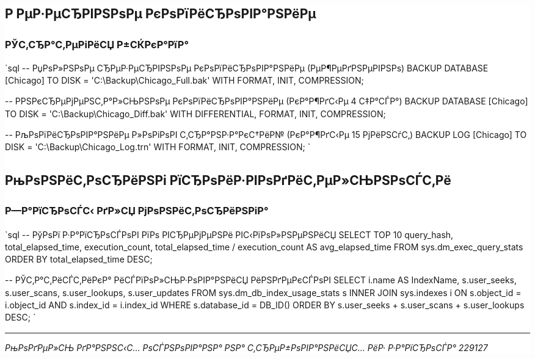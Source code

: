 ## Р РµР·РµСЂРІРЅРѕРµ РєРѕРїРёСЂРѕРІР°РЅРёРµ

### РЎС‚СЂР°С‚РµРіРёСЏ Р±СЌРєР°РїР°
`sql
-- РџРѕР»РЅРѕРµ СЂРµР·РµСЂРІРЅРѕРµ РєРѕРїРёСЂРѕРІР°РЅРёРµ (РµР¶РµРґРЅРµРІРЅРѕ)
BACKUP DATABASE [Chicago] 
TO DISK = 'C:\Backup\Chicago_Full.bak'
WITH FORMAT, INIT, COMPRESSION;

-- РРЅРєСЂРµРјРµРЅС‚Р°Р»СЊРЅРѕРµ РєРѕРїРёСЂРѕРІР°РЅРёРµ (РєР°Р¶РґС‹Рµ 4 С‡Р°СЃР°)
BACKUP DATABASE [Chicago] 
TO DISK = 'C:\Backup\Chicago_Diff.bak'
WITH DIFFERENTIAL, FORMAT, INIT, COMPRESSION;

-- РљРѕРїРёСЂРѕРІР°РЅРёРµ Р»РѕРіРѕРІ С‚СЂР°РЅР·Р°РєС†РёР№ (РєР°Р¶РґС‹Рµ 15 РјРёРЅСѓС‚)
BACKUP LOG [Chicago] 
TO DISK = 'C:\Backup\Chicago_Log.trn'
WITH FORMAT, INIT, COMPRESSION;
`

## РњРѕРЅРёС‚РѕСЂРёРЅРі РїСЂРѕРёР·РІРѕРґРёС‚РµР»СЊРЅРѕСЃС‚Рё

### Р—Р°РїСЂРѕСЃС‹ РґР»СЏ РјРѕРЅРёС‚РѕСЂРёРЅРіР°
`sql
-- РўРѕРї Р·Р°РїСЂРѕСЃРѕРІ РїРѕ РІСЂРµРјРµРЅРё РІС‹РїРѕР»РЅРµРЅРёСЏ
SELECT TOP 10
    query_hash,
    total_elapsed_time,
    execution_count,
    total_elapsed_time / execution_count AS avg_elapsed_time
FROM sys.dm_exec_query_stats
ORDER BY total_elapsed_time DESC;

-- РЎС‚Р°С‚РёСЃС‚РёРєР° РёСЃРїРѕР»СЊР·РѕРІР°РЅРёСЏ РёРЅРґРµРєСЃРѕРІ
SELECT 
    i.name AS IndexName,
    s.user_seeks,
    s.user_scans,
    s.user_lookups,
    s.user_updates
FROM sys.dm_db_index_usage_stats s
INNER JOIN sys.indexes i ON s.object_id = i.object_id AND s.index_id = i.index_id
WHERE s.database_id = DB_ID()
ORDER BY s.user_seeks + s.user_scans + s.user_lookups DESC;
`

---
*РњРѕРґРµР»СЊ РґР°РЅРЅС‹С… РѕСЃРЅРѕРІР°РЅР° РЅР° С‚СЂРµР±РѕРІР°РЅРёСЏС… РёР· Р·Р°РїСЂРѕСЃР° 229127*

